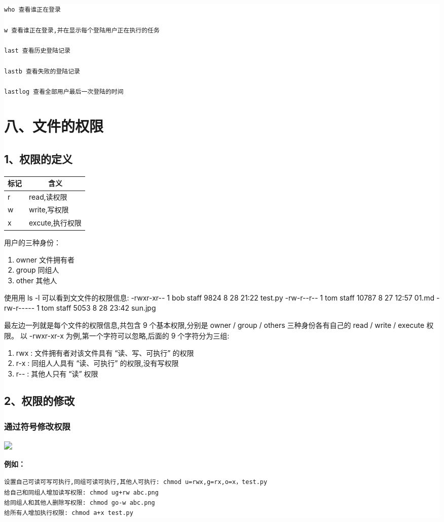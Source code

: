 ```
who 查看谁正在登录

w 查看谁正在登录,并在显示每个登陆用户正在执行的任务

last 查看历史登陆记录

lastb 查看失败的登陆记录

lastlog 查看全部用户最后一次登陆的时间
```

# 八、文件的权限

## 1、权限的定义

| 标记 | 含义            |
| ---- | --------------- |
| r    | read,读权限     |
| w    | write,写权限    |
| x    | excute,执行权限 |

用户的三种身份：

1. owner 文件拥有者
2. group 同组人
3. other 其他人

使用用 ls -l 可以看到文文件的权限信息:
-rwxr-xr-- 1 bob staff  9824 8 28 21:22 test.py
-rw-r--r-- 1 tom staff 10787  8 27 12:57 01.md
-rw-r----- 1 tom staff 5053 8 28 23:42 sun.jpg

最左边一列就是每个文件的权限信息,共包含 9 个基本权限,分别是 owner / group / others 三种身份各有自己的 read / write / execute 权限。
以 -rwxr-xr-x 为例,第一个字符可以忽略,后面的 9 个字符分为三组:

1. rwx : 文件拥有者对该文件具有 “读、写、可执行” 的权限
2. r-x : 同组人人具有 “读、可执行” 的权限,没有写权限
3. r-- : 其他人只有 “读” 权限

## 2、权限的修改

### 通过符号修改权限

![](/home/shenyang/Pictures/16.png)

**例如：**

```
设置自己可读可写可执行,同组可读可执行,其他人可执行: chmod u=rwx,g=rx,o=x，test.py
给自己和同组人增加读写权限: chmod ug+rw abc.png
给同组人和其他人删除写权限: chmod go-w abc.png
给所有人增加执行权限: chmod a+x test.py
```
